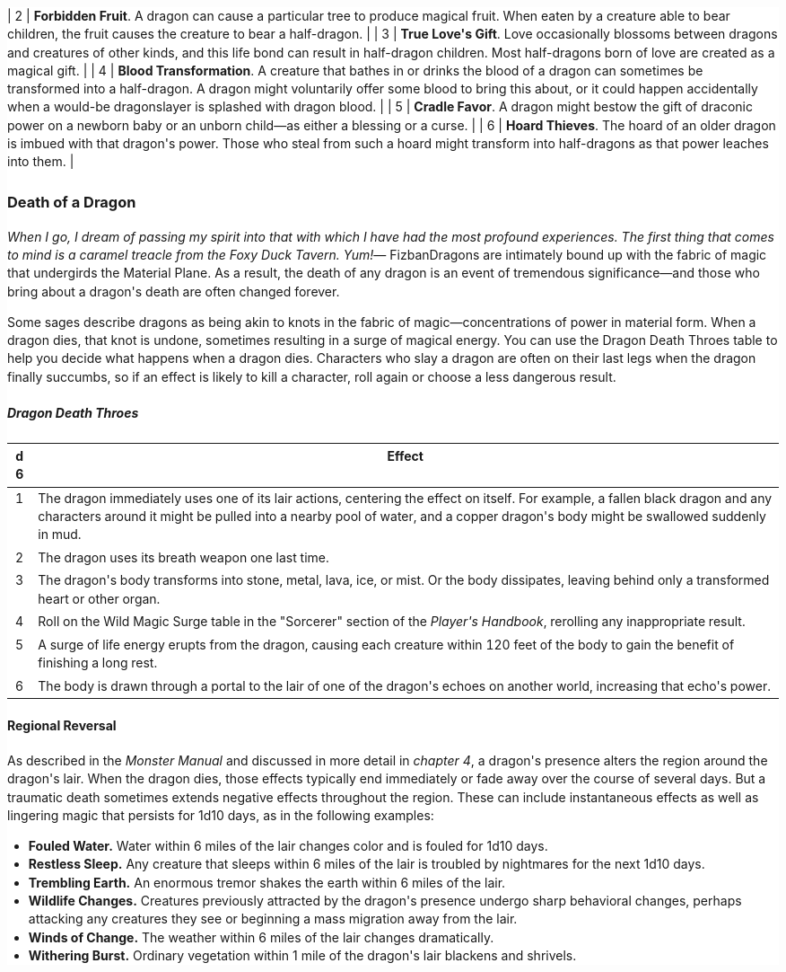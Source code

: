 |  2  | **Forbidden Fruit**. A dragon can cause a particular tree to produce magical fruit. When eaten by a creature able to bear children, the fruit causes the creature to bear a half-dragon.                                                                                                          |
|  3  | **True Love's Gift**. Love occasionally blossoms between dragons and creatures of other kinds, and this life bond can result in half-dragon children. Most half-dragons born of love are created as a magical gift.                                                                               |
|  4  | **Blood Transformation**. A creature that bathes in or drinks the blood of a dragon can sometimes be transformed into a half-dragon. A dragon might voluntarily offer some blood to bring this about, or it could happen accidentally when a would-be dragonslayer is splashed with dragon blood. |
|  5  | **Cradle Favor**. A dragon might bestow the gift of draconic power on a newborn baby or an unborn child—as either a blessing or a curse.                                                                                                                                                          |
|  6  | **Hoard Thieves**. The hoard of an older dragon is imbued with that dragon's power. Those who steal from such a hoard might transform into half-dragons as that power leaches into them.                                                                                                          |

### Death of a Dragon

*When I go, I dream of passing my spirit into that with which I have had the most profound experiences. The first thing that comes to mind is a caramel treacle from the Foxy Duck Tavern. Yum!*— FizbanDragons are intimately bound up with the fabric of magic that undergirds the Material Plane. As a result, the death of any dragon is an event of tremendous significance—and those who bring about a dragon's death are often changed forever.

Some sages describe dragons as being akin to knots in the fabric of magic—concentrations of power in material form. When a dragon dies, that knot is undone, sometimes resulting in a surge of magical energy. You can use the Dragon Death Throes table to help you decide what happens when a dragon dies. Characters who slay a dragon are often on their last legs when the dragon finally succumbs, so if an effect is likely to kill a character, roll again or choose a less dangerous result.

##### Dragon Death Throes
|  d6 | Effect                                                                                                                                                                                                                                                           |
|:---:|------------------------------------------------------------------------------------------------------------------------------------------------------------------------------------------------------------------------------------------------------------------|
|  1  | The dragon immediately uses one of its lair actions, centering the effect on itself. For example, a fallen black dragon and any characters around it might be pulled into a nearby pool of water, and a copper dragon's body might be swallowed suddenly in mud. |
|  2  | The dragon uses its breath weapon one last time.                                                                                                                                                                                                                 |
|  3  | The dragon's body transforms into stone, metal, lava, ice, or mist. Or the body dissipates, leaving behind only a transformed heart or other organ.                                                                                                              |
|  4  | Roll on the Wild Magic Surge table in the "Sorcerer" section of the *Player's Handbook*, rerolling any inappropriate result.                                                                                                                                     |
|  5  | A surge of life energy erupts from the dragon, causing each creature within 120 feet of the body to gain the benefit of finishing a long rest.                                                                                                                   |
|  6  | The body is drawn through a portal to the lair of one of the dragon's echoes on another world, increasing that echo's power.                                                                                                                                     |

#### Regional Reversal

As described in the *Monster Manual* and discussed in more detail in *chapter 4*, a dragon's presence alters the region around the dragon's lair. When the dragon dies, those effects typically end immediately or fade away over the course of several days. But a traumatic death sometimes extends negative effects throughout the region. These can include instantaneous effects as well as lingering magic that persists for 1d10 days, as in the following examples:

- **Fouled Water.** Water within 6 miles of the lair changes color and is fouled for 1d10 days.
- **Restless Sleep.** Any creature that sleeps within 6 miles of the lair is troubled by nightmares for the next 1d10 days.
- **Trembling Earth.** An enormous tremor shakes the earth within 6 miles of the lair.
- **Wildlife Changes.** Creatures previously attracted by the dragon's presence undergo sharp behavioral changes, perhaps attacking any creatures they see or beginning a mass migration away from the lair.
- **Winds of Change.** The weather within 6 miles of the lair changes dramatically.
- **Withering Burst.** Ordinary vegetation within 1 mile of the dragon's lair blackens and shrivels.
